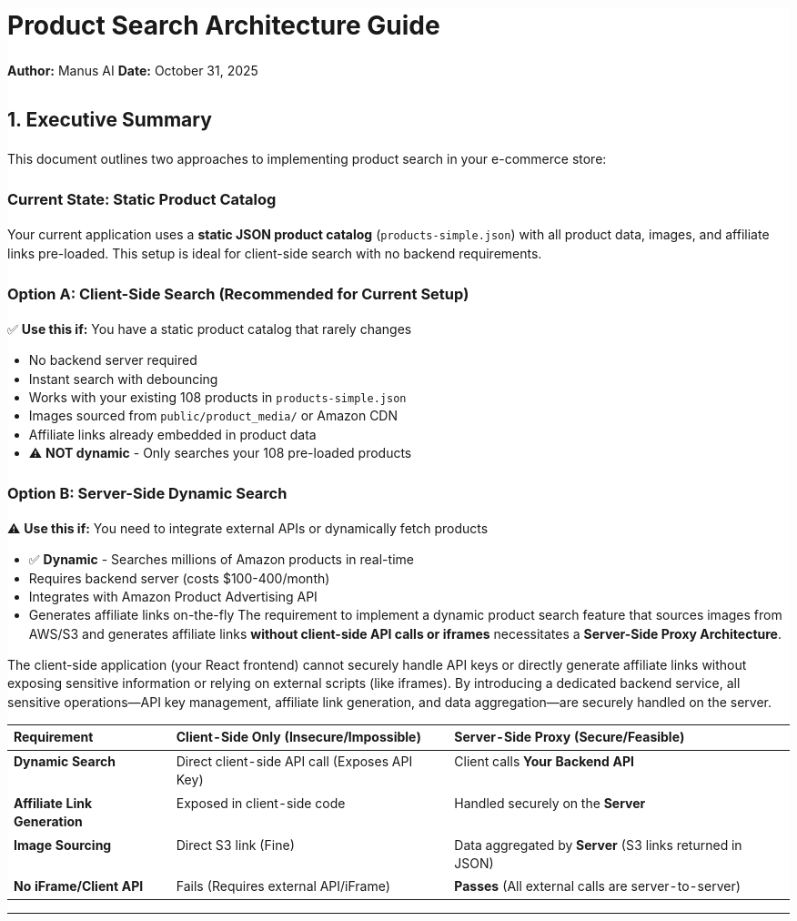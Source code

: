# Product Search Architecture Guide

**Author:** Manus AI
**Date:** October 31, 2025

## 1. Executive Summary

This document outlines two approaches to implementing product search in your e-commerce store:

### Current State: Static Product Catalog
Your current application uses a **static JSON product catalog** (`products-simple.json`) with all product data, images, and affiliate links pre-loaded. This setup is ideal for client-side search with no backend requirements.

### Option A: Client-Side Search (Recommended for Current Setup)
✅ **Use this if:** You have a static product catalog that rarely changes
- No backend server required
- Instant search with debouncing
- Works with your existing 108 products in `products-simple.json`
- Images sourced from `public/product_media/` or Amazon CDN
- Affiliate links already embedded in product data
- ⚠️ **NOT dynamic** - Only searches your 108 pre-loaded products

### Option B: Server-Side Dynamic Search
⚠️ **Use this if:** You need to integrate external APIs or dynamically fetch products
- ✅ **Dynamic** - Searches millions of Amazon products in real-time
- Requires backend server (costs $100-400/month)
- Integrates with Amazon Product Advertising API
- Generates affiliate links on-the-fly
The requirement to implement a dynamic product search feature that sources images from AWS/S3 and generates affiliate links **without client-side API calls or iframes** necessitates a **Server-Side Proxy Architecture**.

The client-side application (your React frontend) cannot securely handle API keys or directly generate affiliate links without exposing sensitive information or relying on external scripts (like iframes). By introducing a dedicated backend service, all sensitive operations—API key management, affiliate link generation, and data aggregation—are securely handled on the server.

| Requirement | Client-Side Only (Insecure/Impossible) | Server-Side Proxy (Secure/Feasible) |
| :--- | :--- | :--- |
| **Dynamic Search** | Direct client-side API call (Exposes API Key) | Client calls **Your Backend API** |
| **Affiliate Link Generation** | Exposed in client-side code | Handled securely on the **Server** |
| **Image Sourcing** | Direct S3 link (Fine) | Data aggregated by **Server** (S3 links returned in JSON) |
| **No iFrame/Client API** | Fails (Requires external API/iFrame) | **Passes** (All external calls are server-to-server) |

---
